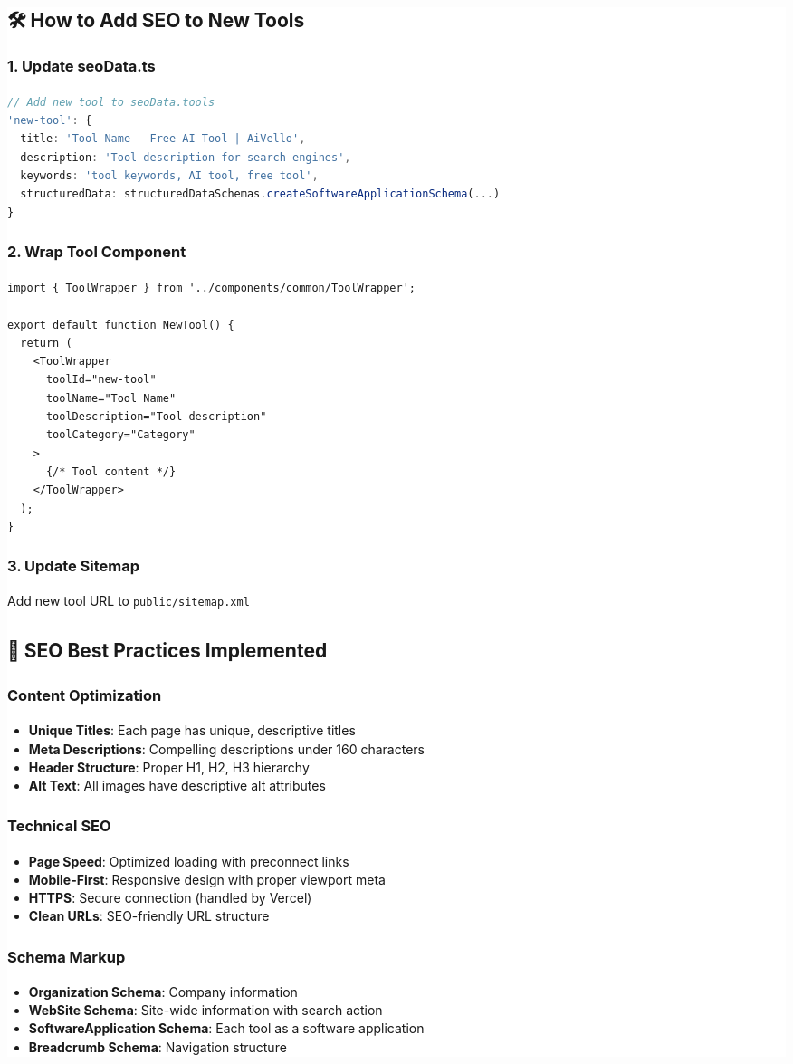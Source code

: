 ## 🛠️ How to Add SEO to New Tools

### 1. Update seoData.ts
```typescript
// Add new tool to seoData.tools
'new-tool': {
  title: 'Tool Name - Free AI Tool | AiVello',
  description: 'Tool description for search engines',
  keywords: 'tool keywords, AI tool, free tool',
  structuredData: structuredDataSchemas.createSoftwareApplicationSchema(...)
}
```

### 2. Wrap Tool Component
```tsx
import { ToolWrapper } from '../components/common/ToolWrapper';

export default function NewTool() {
  return (
    <ToolWrapper
      toolId="new-tool"
      toolName="Tool Name"
      toolDescription="Tool description"
      toolCategory="Category"
    >
      {/* Tool content */}
    </ToolWrapper>
  );
}
```

### 3. Update Sitemap
Add new tool URL to `public/sitemap.xml`

## 🎯 SEO Best Practices Implemented

### Content Optimization
- **Unique Titles**: Each page has unique, descriptive titles
- **Meta Descriptions**: Compelling descriptions under 160 characters
- **Header Structure**: Proper H1, H2, H3 hierarchy
- **Alt Text**: All images have descriptive alt attributes

### Technical SEO
- **Page Speed**: Optimized loading with preconnect links
- **Mobile-First**: Responsive design with proper viewport meta
- **HTTPS**: Secure connection (handled by Vercel)
- **Clean URLs**: SEO-friendly URL structure

### Schema Markup
- **Organization Schema**: Company information
- **WebSite Schema**: Site-wide information with search action
- **SoftwareApplication Schema**: Each tool as a software application
- **Breadcrumb Schema**: Navigation structure
